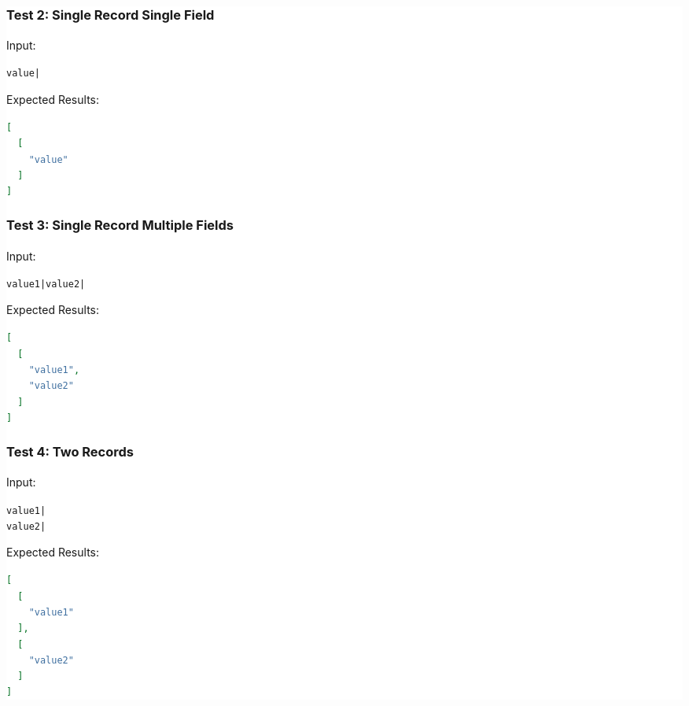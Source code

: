 ### Test 2: Single Record Single Field 

Input:

```text
value|
```

Expected Results:

```json
[
  [
    "value"
  ]
]
```

### Test 3: Single Record Multiple Fields 

Input:

```text
value1|value2|
```

Expected Results:

```json
[
  [
    "value1",
    "value2"
  ]
]
```

### Test 4: Two Records

Input:

```text
value1|
value2|
```

Expected Results:

```json
[
  [
    "value1"
  ],
  [
    "value2"
  ]
]
```
